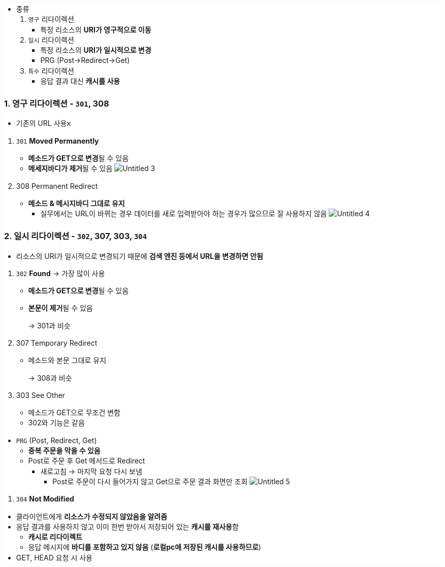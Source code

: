 - 종류
    1. `영구` 리다이렉션
        - 특정 리소스의 **URI가 영구적으로 이동**
    2. `일시` 리다이렉션
        - 특정 리소스의 **URI가 일시적으로 변경**
        - PRG (Post→Redirect→Get)
    3. `특수` 리다이렉션 
        - 응답 결과 대신 **캐시를 사용**

### 1. 영구 리다이렉션 - `301`, 308

- 기존의 URL 사용x
1. `301` **Moved Permanently**
    - **메소드가 GET으로 변경**될 수 있음
    - **메세지바디가 제거**될 수 있음
        ![Untitled 3](https://user-images.githubusercontent.com/87421893/167389939-bde4984a-e46b-4ee0-af0e-0e7b993647e5.png)
        
2. 308 Permanent Redirect
    - **메소드 & 메시지바디 그대로 유지**
        - 실무에서는 URL이 바뀌는 경우 데이터를 새로 입력받아야 하는 경우가 많으므로 잘 사용하지 않음
        ![Untitled 4](https://user-images.githubusercontent.com/87421893/167389960-c300542c-acfe-4a6b-bc7d-0902b2d1d6bb.png)
        

### 2. 일시 리다이렉션 - `302`, 307, 303, `304`

- 리소스의 URI가 일시적으로 변경되기 때문에 **검색 엔진 등에서 URL을 변경하면 안됨**
1. `302` **Found** → 가장 많이 사용
    - **메소드가 GET으로 변경**될 수 있음
    - **본문이 제거**될 수 있음
        
        → 301과 비슷
        
2. 307 Temporary Redirect
    - 메소드와 본문 그대로 유지
        
        → 308과 비슷
        
3. 303 See Other
    - 메소드가 GET으로 무조건 변함
    - 302와 기능은 같음
- `PRG` (Post, Redirect, Get)
    - **중복 주문을 막을 수 있음**
    - Post로 주문 후 Get 메서드로 Redirect
        - 새로고침 → 마지막 요청 다시 보냄
            - Post로 주문이 다시 들어가지 않고 Get으로 주문 결과 화면만 조회
    ![Untitled 5](https://user-images.githubusercontent.com/87421893/167389976-b5791637-0479-45d8-b900-160f7d48f614.png)
    
1. `304` **Not Modified**
- 클라이언트에게 **리소스가 수정되지 않았음을 알려줌**
- 응답 결과를 사용하지 않고 이미 한번 받아서 저장되어 있는 **캐시를 재사용**함
    - **캐시로 리다이렉트**
    - 응답 메시지에 **바디를 포함하고 있지 않음** (**로컬pc에 저장된 캐시를 사용하므로**)
- GET, HEAD 요청 시 사용

